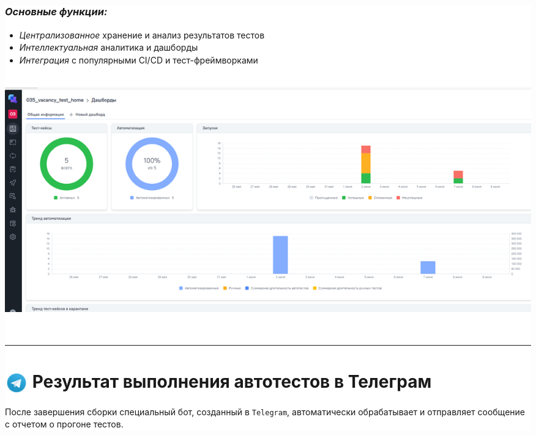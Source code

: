 ### _Основные функции:_
- _Централизованное_ хранение и анализ результатов тестов
- _Интеллектуальная_ аналитика и дашборды
- _Интеграция_ с популярными CI/CD и тест-фреймворками


<p align="center">
   <br>
<img src="media/pictures/A_testOps.png">
</p>

<br>

---

<a id="уведомления-в-telegram"></a>

# <img width="38" style="vertical-align:middle" title="Telegram" src="media/icons/Telegram.PNG"> Результат выполнения автотестов в Телеграм

После завершения сборки специальный бот, созданный в <code>Telegram</code>, автоматически обрабатывает и отправляет
сообщение с отчетом о прогоне тестов.

<p align="center">

